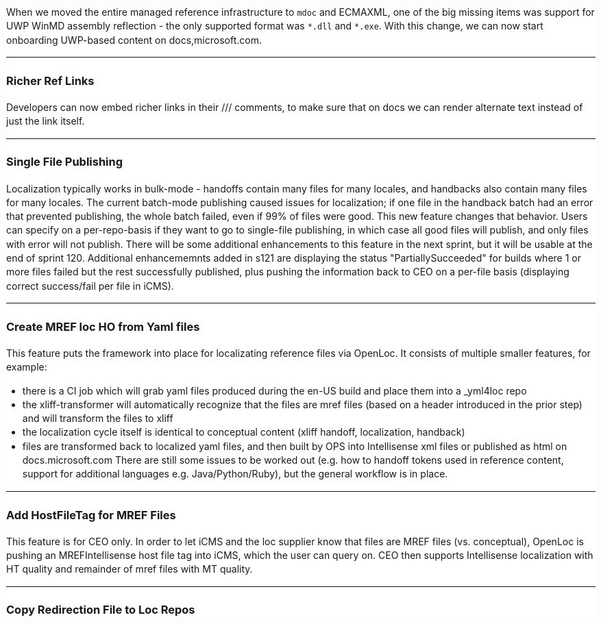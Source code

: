 When we moved the entire managed reference infrastructure to `mdoc` and ECMAXML, one of the big missing items was support for UWP WinMD assembly reflection - the only supported format was `*.dll` and `*.exe`. With this change, we can now start onboarding UWP-based content on docs,microsoft.com. 

***

### Richer Ref Links

Developers can now embed richer links in their /// comments, to make sure that on docs we can render alternate text instead of just the link itself.

***

### Single File Publishing

Localization typically works in bulk-mode - handoffs contain many files for many locales, and handbacks also contain many files for many locales.  The current batch-mode publishing caused issues for localization; if one file in the handback batch had an error that prevented publishing, the whole batch failed, even if 99% of files were good.  This new feature changes that behavior. Users can specify on a per-repo-basis if they want to go to single-file publishing, in which case all good files will publish, and only files with error will not publish. There will be some additional enhancements to this feature in the next sprint, but it will be usable at the end of sprint 120.
Additional enhancememnts added in s121 are displaying the status "PartiallySucceeded" for builds where 1 or more files failed but the rest successfully published, plus pushing the information back to CEO on a per-file basis (displaying correct success/fail per file in iCMS).

***
### Create MREF loc HO from Yaml files

This feature puts the framework into place for localizating reference files via OpenLoc. It consists of multiple smaller features, for example:
- there is a CI job which will grab yaml files produced during the en-US build and place them into a <projectname>_yml4loc repo
- the xliff-transformer will automatically recognize that the files are mref files (based on a header introduced in the prior step) and will transform the files to xliff
- the localization cycle itself is identical to conceptual content (xliff handoff, localization, handback)
- files are transformed back to localized yaml files, and then built by OPS into Intellisense xml files or published as html on docs.microsoft.com
There are still some issues to be worked out (e.g. how to handoff tokens used in reference content, support for additional languages e.g. Java/Python/Ruby), but the general workflow is in place.

***
### Add HostFileTag for MREF Files


This feature is for CEO only.
In order to let iCMS and the loc supplier know that files are MREF files (vs. conceptual), OpenLoc is pushing an MREFIntellisense host file tag into iCMS, which the user can query on. CEO then supports Intellisense localization with HT quality and remainder of mref files with MT quality.

***
### Copy Redirection File to Loc Repos
